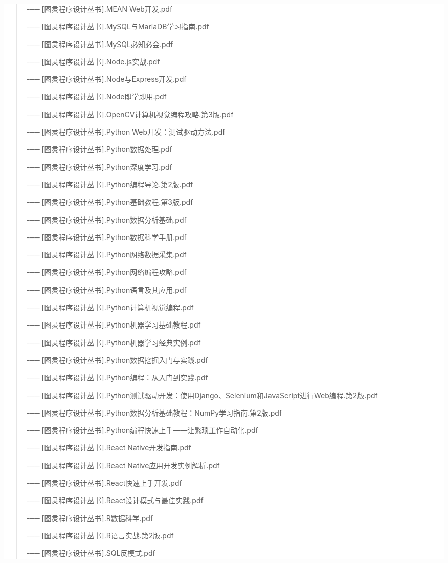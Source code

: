 >
> ├── [图灵程序设计丛书].MEAN Web开发.pdf
>
> ├── [图灵程序设计丛书].MySQL与MariaDB学习指南.pdf
>
> ├── [图灵程序设计丛书].MySQL必知必会.pdf
>
> ├── [图灵程序设计丛书].Node.js实战.pdf
>
> ├── [图灵程序设计丛书].Node与Express开发.pdf
>
> ├── [图灵程序设计丛书].Node即学即用.pdf
>
> ├── [图灵程序设计丛书].OpenCV计算机视觉编程攻略.第3版.pdf
>
> ├── [图灵程序设计丛书].Python Web开发：测试驱动方法.pdf
>
> ├── [图灵程序设计丛书].Python数据处理.pdf
>
> ├── [图灵程序设计丛书].Python深度学习.pdf
>
> ├── [图灵程序设计丛书].Python编程导论.第2版.pdf
>
> ├── [图灵程序设计丛书].Python基础教程.第3版.pdf
>
> ├── [图灵程序设计丛书].Python数据分析基础.pdf
>
> ├── [图灵程序设计丛书].Python数据科学手册.pdf
>
> ├── [图灵程序设计丛书].Python网络数据采集.pdf
>
> ├── [图灵程序设计丛书].Python网络编程攻略.pdf
>
> ├── [图灵程序设计丛书].Python语言及其应用.pdf
>
> ├── [图灵程序设计丛书].Python计算机视觉编程.pdf
>
> ├── [图灵程序设计丛书].Python机器学习基础教程.pdf
>
> ├── [图灵程序设计丛书].Python机器学习经典实例.pdf
>
> ├── [图灵程序设计丛书].Python数据挖掘入门与实践.pdf
>
> ├── [图灵程序设计丛书].Python编程：从入门到实践.pdf
>
> ├── [图灵程序设计丛书].Python测试驱动开发：使用Django、Selenium和JavaScript进行Web编程.第2版.pdf
>
> ├── [图灵程序设计丛书].Python数据分析基础教程：NumPy学习指南.第2版.pdf
>
> ├── [图灵程序设计丛书].Python编程快速上手——让繁琐工作自动化.pdf
>
> ├── [图灵程序设计丛书].React Native开发指南.pdf
>
> ├── [图灵程序设计丛书].React Native应用开发实例解析.pdf
>
> ├── [图灵程序设计丛书].React快速上手开发.pdf
>
> ├── [图灵程序设计丛书].React设计模式与最佳实践.pdf
>
> ├── [图灵程序设计丛书].R数据科学.pdf
>
> ├── [图灵程序设计丛书].R语言实战.第2版.pdf
>
> ├── [图灵程序设计丛书].SQL反模式.pdf